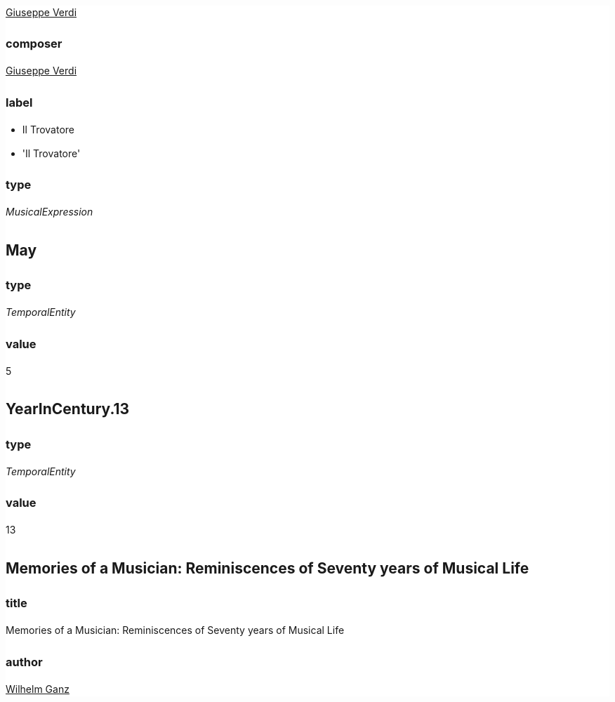 
[Giuseppe Verdi](#Giuseppe-Verdi)

### composer


[Giuseppe Verdi](#Giuseppe-Verdi)

### label

 - Il Trovatore

 - 'Il Trovatore'

### type


*MusicalExpression*

## May

### type


*TemporalEntity*

### value


5

## YearInCentury.13

### type


*TemporalEntity*

### value


13

## Memories of a Musician: Reminiscences of Seventy years of Musical Life

### title


Memories of a Musician: Reminiscences of Seventy years of Musical Life

### author


[Wilhelm Ganz](#Wilhelm-Ganz)
